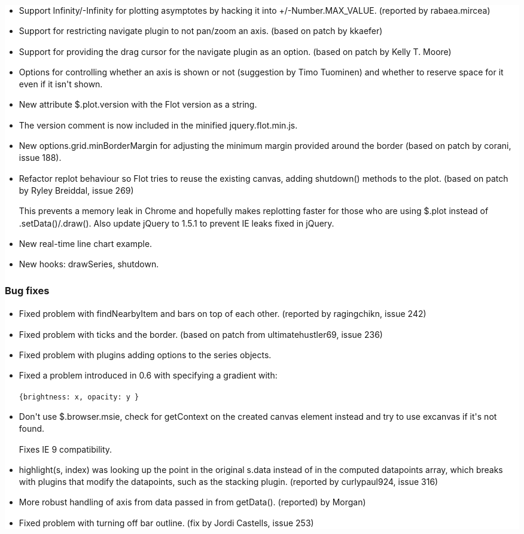  - Support Infinity/-Infinity for plotting asymptotes by hacking it into
	+/-Number.MAX_VALUE. (reported by rabaea.mircea)

 - Support for restricting navigate plugin to not pan/zoom an axis. (based on
	patch by kkaefer)

 - Support for providing the drag cursor for the navigate plugin as an option.
	(based on patch by Kelly T. Moore)

 - Options for controlling whether an axis is shown or not (suggestion by Timo
	Tuominen) and whether to reserve space for it even if it isn't shown.

 - New attribute $.plot.version with the Flot version as a string.

 - The version comment is now included in the minified jquery.flot.min.js.

 - New options.grid.minBorderMargin for adjusting the minimum margin provided
	around the border (based on patch by corani, issue 188).

 - Refactor replot behaviour so Flot tries to reuse the existing canvas,
	adding shutdown() methods to the plot. (based on patch by Ryley Breiddal,
	issue 269)

	This prevents a memory leak in Chrome and hopefully makes replotting faster
	for those who are using $.plot instead of .setData()/.draw(). Also update
	jQuery to 1.5.1 to prevent IE leaks fixed in jQuery.

 - New real-time line chart example.

 - New hooks: drawSeries, shutdown.

### Bug fixes ###

 - Fixed problem with findNearbyItem and bars on top of each other. (reported
	by ragingchikn, issue 242)

 - Fixed problem with ticks and the border. (based on patch from
	ultimatehustler69, issue 236)

 - Fixed problem with plugins adding options to the series objects.

 - Fixed a problem introduced in 0.6 with specifying a gradient with:

	```{brightness: x, opacity: y }```

 - Don't use $.browser.msie, check for getContext on the created canvas element
	instead and try to use excanvas if it's not found.

	Fixes IE 9 compatibility.

 - highlight(s, index) was looking up the point in the original s.data instead
	of in the computed datapoints array, which breaks with plugins that modify
	the datapoints, such as the stacking plugin. (reported by curlypaul924,
	issue 316)

 - More robust handling of axis from data passed in from getData(). (reported)
	by Morgan)

 - Fixed problem with turning off bar outline. (fix by Jordi Castells,
	issue 253)

